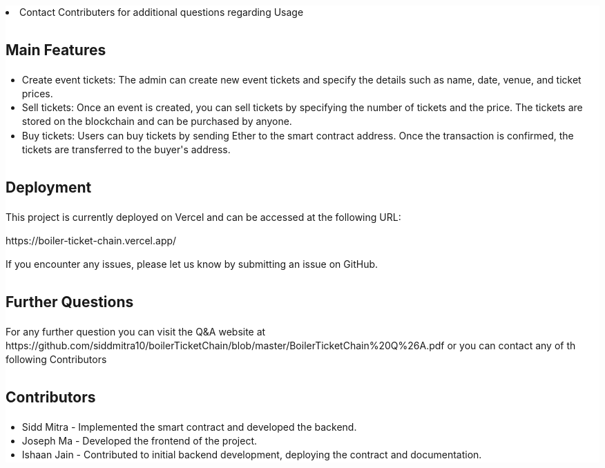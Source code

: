 
  
  <li>Contact Contributers for additional questions regarding Usage</li>
</ul>
</p>

<h2>Main Features</h2>
  <ul>
    <li>Create event tickets: The admin can create new event tickets and specify the details such as name, date, venue, and ticket prices.</li>
    <li>Sell tickets: Once an event is created, you can sell tickets by specifying the number of tickets and the price. The tickets are stored on the blockchain and can be purchased by anyone.</li>
    <li>Buy tickets: Users can buy tickets by sending Ether to the smart contract address. Once the transaction is confirmed, the tickets are transferred to the buyer's address.</li>
  </ul>

<h2>Deployment</h2>
<p>This project is currently deployed on Vercel and can be accessed at the following URL:</p>

<p>https://boiler-ticket-chain.vercel.app/</p>

<p>If you encounter any issues, please let us know by submitting an issue on GitHub.</p>

<h2>Further Questions</h2>
<p>For any further question you can visit the Q&A website at https://github.com/siddmitra10/boilerTicketChain/blob/master/BoilerTicketChain%20Q%26A.pdf or you can contact any of th following Contributors</p>

<h2>Contributors</h2>
<ul>
  <li>Sidd Mitra - Implemented the smart contract and developed the backend.</li>
  <li>Joseph Ma - Developed the frontend of the project.</li>
  <li>Ishaan Jain - Contributed to initial backend development, deploying the contract and documentation.</li>
</ul>
